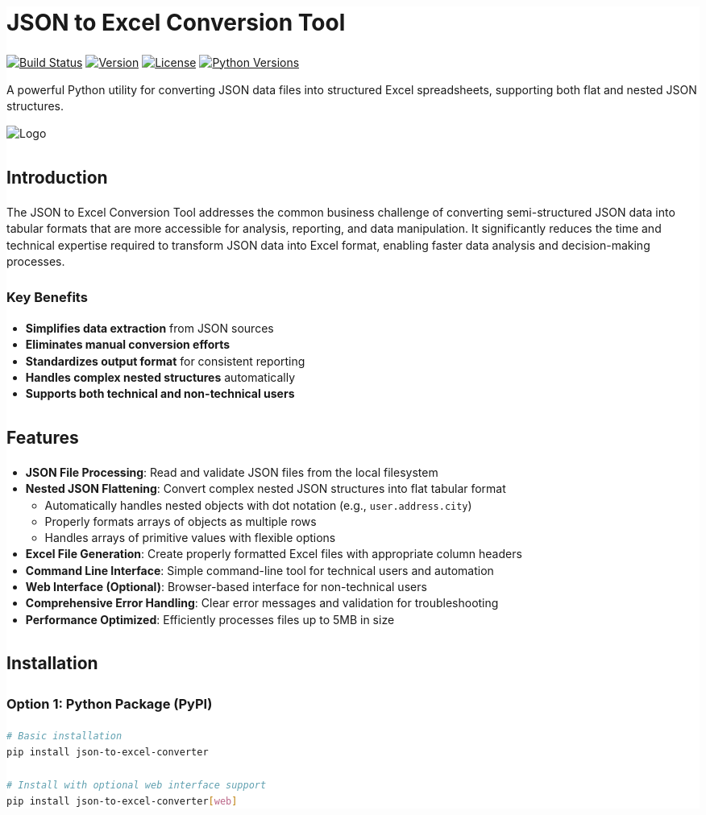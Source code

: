 # JSON to Excel Conversion Tool

[![Build Status](https://img.shields.io/github/workflow/status/organization/json-to-excel-converter/build)](https://github.com/organization/json-to-excel-converter/actions)
[![Version](https://img.shields.io/pypi/v/json-to-excel-converter.svg)](https://pypi.org/project/json-to-excel-converter/)
[![License](https://img.shields.io/github/license/organization/json-to-excel-converter.svg)](https://github.com/organization/json-to-excel-converter/blob/main/LICENSE)
[![Python Versions](https://img.shields.io/pypi/pyversions/json-to-excel-converter.svg)](https://pypi.org/project/json-to-excel-converter/)

A powerful Python utility for converting JSON data files into structured Excel spreadsheets, supporting both flat and nested JSON structures.

![Logo](src/web/static/img/logo.png)

## Introduction

The JSON to Excel Conversion Tool addresses the common business challenge of converting semi-structured JSON data into tabular formats that are more accessible for analysis, reporting, and data manipulation. It significantly reduces the time and technical expertise required to transform JSON data into Excel format, enabling faster data analysis and decision-making processes.

### Key Benefits

- **Simplifies data extraction** from JSON sources
- **Eliminates manual conversion efforts**
- **Standardizes output format** for consistent reporting
- **Handles complex nested structures** automatically
- **Supports both technical and non-technical users**

## Features

- **JSON File Processing**: Read and validate JSON files from the local filesystem
- **Nested JSON Flattening**: Convert complex nested JSON structures into flat tabular format
  - Automatically handles nested objects with dot notation (e.g., `user.address.city`)
  - Properly formats arrays of objects as multiple rows
  - Handles arrays of primitive values with flexible options
- **Excel File Generation**: Create properly formatted Excel files with appropriate column headers
- **Command Line Interface**: Simple command-line tool for technical users and automation
- **Web Interface (Optional)**: Browser-based interface for non-technical users
- **Comprehensive Error Handling**: Clear error messages and validation for troubleshooting
- **Performance Optimized**: Efficiently processes files up to 5MB in size

## Installation

### Option 1: Python Package (PyPI)

```bash
# Basic installation
pip install json-to-excel-converter

# Install with optional web interface support
pip install json-to-excel-converter[web]
```
